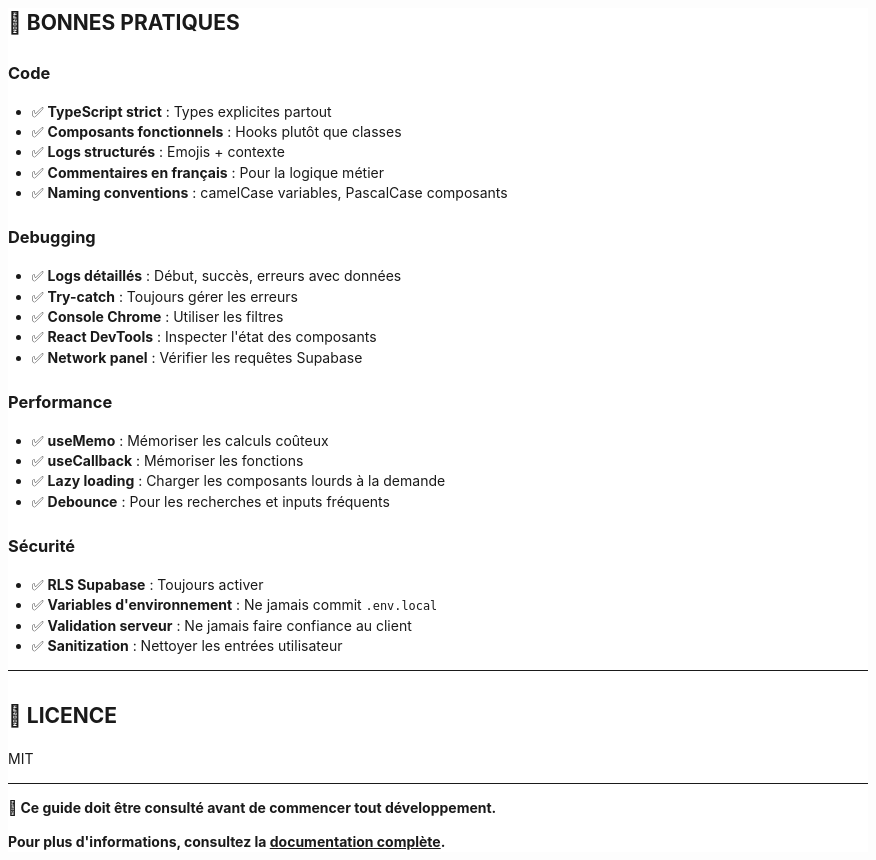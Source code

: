 
## 🎯 BONNES PRATIQUES

### Code

- ✅ **TypeScript strict** : Types explicites partout
- ✅ **Composants fonctionnels** : Hooks plutôt que classes
- ✅ **Logs structurés** : Emojis + contexte
- ✅ **Commentaires en français** : Pour la logique métier
- ✅ **Naming conventions** : camelCase variables, PascalCase composants

### Debugging

- ✅ **Logs détaillés** : Début, succès, erreurs avec données
- ✅ **Try-catch** : Toujours gérer les erreurs
- ✅ **Console Chrome** : Utiliser les filtres
- ✅ **React DevTools** : Inspecter l'état des composants
- ✅ **Network panel** : Vérifier les requêtes Supabase

### Performance

- ✅ **useMemo** : Mémoriser les calculs coûteux
- ✅ **useCallback** : Mémoriser les fonctions
- ✅ **Lazy loading** : Charger les composants lourds à la demande
- ✅ **Debounce** : Pour les recherches et inputs fréquents

### Sécurité

- ✅ **RLS Supabase** : Toujours activer
- ✅ **Variables d'environnement** : Ne jamais commit `.env.local`
- ✅ **Validation serveur** : Ne jamais faire confiance au client
- ✅ **Sanitization** : Nettoyer les entrées utilisateur

---

## 📄 LICENCE

MIT

---

**📝 Ce guide doit être consulté avant de commencer tout développement.**

**Pour plus d'informations, consultez la [documentation complète](docs/).**

